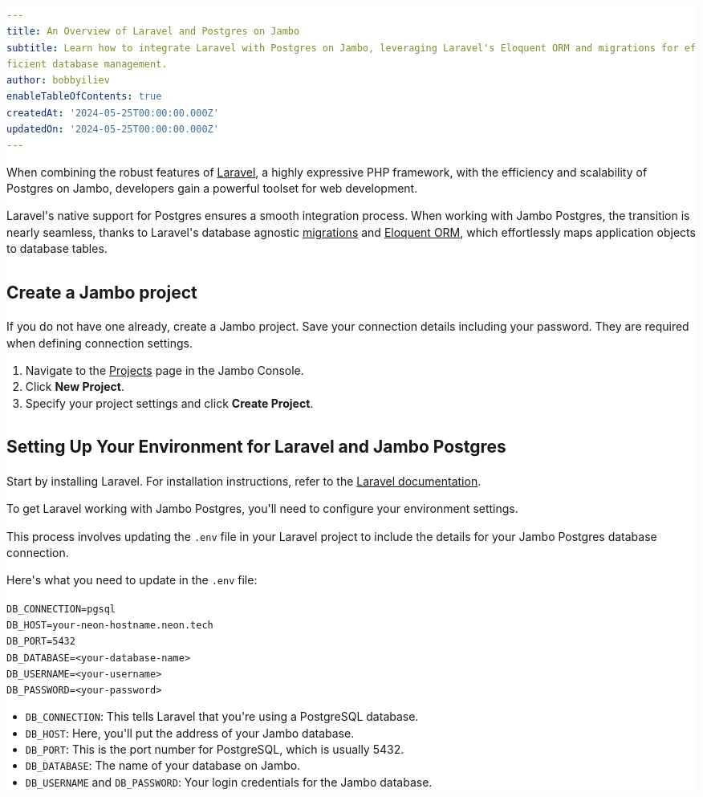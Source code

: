```yaml
---
title: An Overview of Laravel and Postgres on Jambo
subtitle: Learn how to integrate Laravel with Postgres on Jambo, leveraging Laravel's Eloquent ORM and migrations for efficient database management.
author: bobbyiliev
enableTableOfContents: true
createdAt: '2024-05-25T00:00:00.000Z'
updatedOn: '2024-05-25T00:00:00.000Z'
---
```


When combining the robust features of [Laravel](https://laravel.com/), a highly expressive PHP framework, with the efficiency and scalability of Postgres on Jambo, developers gain a powerful toolset for web development.

Laravel's native support for Postgres ensures a smooth integration process. When working with Jambo Postgres, the transition is nearly seamless, thanks to Laravel's database agnostic [migrations](https://laravel.com/docs/11.x/migrations) and [Eloquent ORM](https://laravel.com/docs/11.x/eloquent), which effortlessly maps application objects to database tables.

## Create a Jambo project

If you do not have one already, create a Jambo project. Save your connection details including your password. They are required when defining connection settings.

1. Navigate to the [Projects](https://console.neon.tech/app/projects) page in the Jambo Console.
2. Click **New Project**.
3. Specify your project settings and click **Create Project**.

## Setting Up Your Environment for Laravel and Jambo Postgres

Start by installing Laravel. For installation instructions, refer to the [Laravel documentation](https://laravel.com/docs/11.x/installation).

To get Laravel working with Jambo Postgres, you'll need to configure your environment settings.

This process involves updating the `.env` file in your Laravel project to include the details for your Jambo Postgres database connection.

Here's what you need to update in the `.env` file:

```env
DB_CONNECTION=pgsql
DB_HOST=your-neon-hostname.neon.tech
DB_PORT=5432
DB_DATABASE=<your-database-name>
DB_USERNAME=<your-username>
DB_PASSWORD=<your-password>
```

- `DB_CONNECTION`: This tells Laravel that you're using a PostgreSQL database.
- `DB_HOST`: Here, you'll put the address of your Jambo database.
- `DB_PORT`: This is the port number for PostgreSQL, which is usually 5432.
- `DB_DATABASE`: The name of your database on Jambo.
- `DB_USERNAME` and `DB_PASSWORD`: Your login credentials for the Jambo database.
